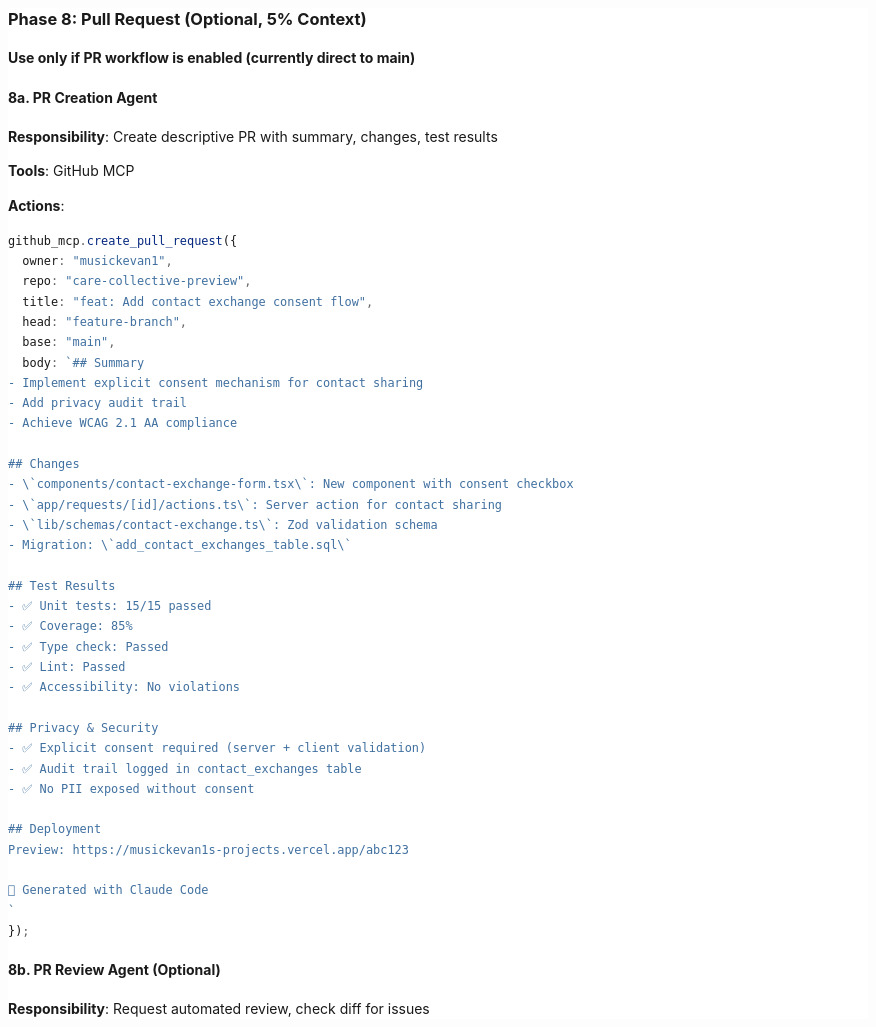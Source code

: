 
### Phase 8: Pull Request (Optional, 5% Context)

**Use only if PR workflow is enabled (currently direct to main)**

#### 8a. PR Creation Agent

**Responsibility**: Create descriptive PR with summary, changes, test results

**Tools**: GitHub MCP

**Actions**:
```typescript
github_mcp.create_pull_request({
  owner: "musickevan1",
  repo: "care-collective-preview",
  title: "feat: Add contact exchange consent flow",
  head: "feature-branch",
  base: "main",
  body: `## Summary
- Implement explicit consent mechanism for contact sharing
- Add privacy audit trail
- Achieve WCAG 2.1 AA compliance

## Changes
- \`components/contact-exchange-form.tsx\`: New component with consent checkbox
- \`app/requests/[id]/actions.ts\`: Server action for contact sharing
- \`lib/schemas/contact-exchange.ts\`: Zod validation schema
- Migration: \`add_contact_exchanges_table.sql\`

## Test Results
- ✅ Unit tests: 15/15 passed
- ✅ Coverage: 85%
- ✅ Type check: Passed
- ✅ Lint: Passed
- ✅ Accessibility: No violations

## Privacy & Security
- ✅ Explicit consent required (server + client validation)
- ✅ Audit trail logged in contact_exchanges table
- ✅ No PII exposed without consent

## Deployment
Preview: https://musickevan1s-projects.vercel.app/abc123

🤖 Generated with Claude Code
`
});
```

#### 8b. PR Review Agent (Optional)

**Responsibility**: Request automated review, check diff for issues
